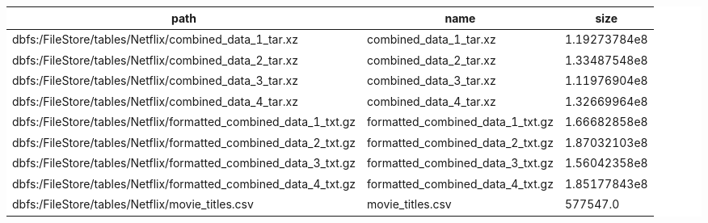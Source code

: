 <table>
<thead>
<tr class="header">
<th>path</th>
<th>name</th>
<th>size</th>
</tr>
</thead>
<tbody>
<tr class="odd">
<td>dbfs:/FileStore/tables/Netflix/combined_data_1_tar.xz</td>
<td>combined_data_1_tar.xz</td>
<td>1.19273784e8</td>
</tr>
<tr class="even">
<td>dbfs:/FileStore/tables/Netflix/combined_data_2_tar.xz</td>
<td>combined_data_2_tar.xz</td>
<td>1.33487548e8</td>
</tr>
<tr class="odd">
<td>dbfs:/FileStore/tables/Netflix/combined_data_3_tar.xz</td>
<td>combined_data_3_tar.xz</td>
<td>1.11976904e8</td>
</tr>
<tr class="even">
<td>dbfs:/FileStore/tables/Netflix/combined_data_4_tar.xz</td>
<td>combined_data_4_tar.xz</td>
<td>1.32669964e8</td>
</tr>
<tr class="odd">
<td>dbfs:/FileStore/tables/Netflix/formatted_combined_data_1_txt.gz</td>
<td>formatted_combined_data_1_txt.gz</td>
<td>1.66682858e8</td>
</tr>
<tr class="even">
<td>dbfs:/FileStore/tables/Netflix/formatted_combined_data_2_txt.gz</td>
<td>formatted_combined_data_2_txt.gz</td>
<td>1.87032103e8</td>
</tr>
<tr class="odd">
<td>dbfs:/FileStore/tables/Netflix/formatted_combined_data_3_txt.gz</td>
<td>formatted_combined_data_3_txt.gz</td>
<td>1.56042358e8</td>
</tr>
<tr class="even">
<td>dbfs:/FileStore/tables/Netflix/formatted_combined_data_4_txt.gz</td>
<td>formatted_combined_data_4_txt.gz</td>
<td>1.85177843e8</td>
</tr>
<tr class="odd">
<td>dbfs:/FileStore/tables/Netflix/movie_titles.csv</td>
<td>movie_titles.csv</td>
<td>577547.0</td>
</tr>
</tbody>
</table>

